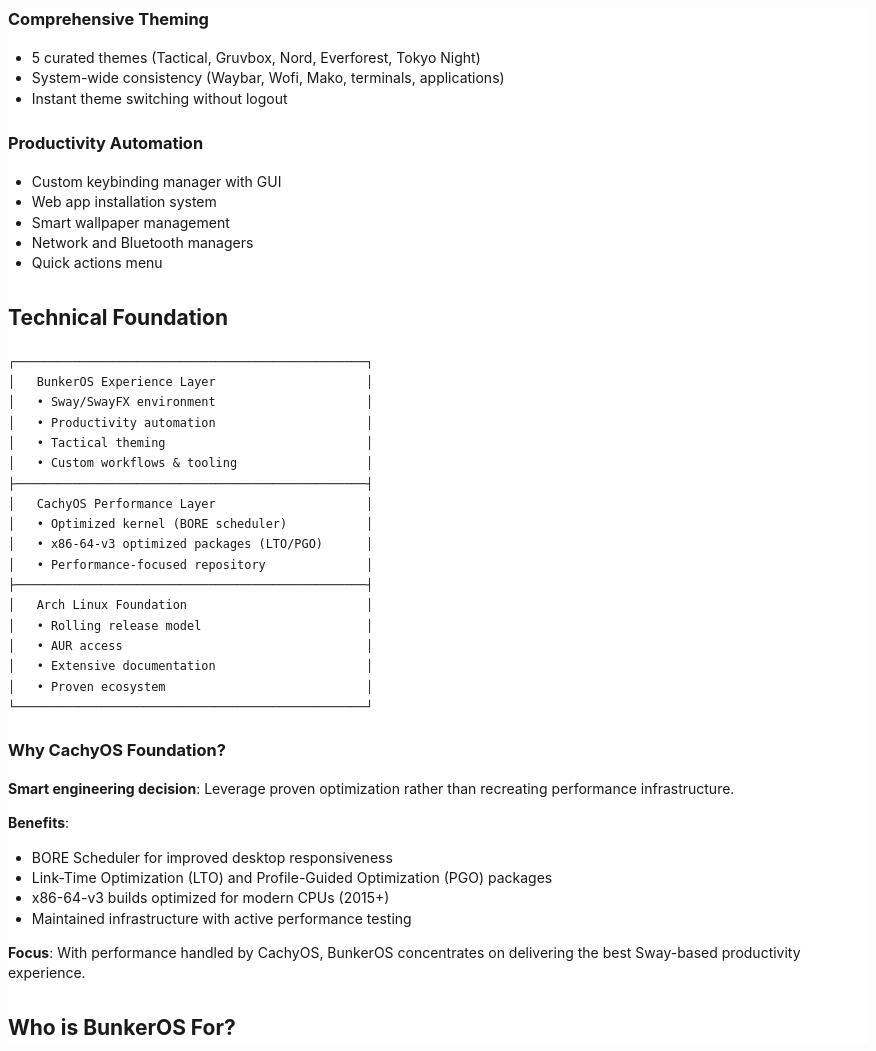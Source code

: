 ### Comprehensive Theming
- 5 curated themes (Tactical, Gruvbox, Nord, Everforest, Tokyo Night)
- System-wide consistency (Waybar, Wofi, Mako, terminals, applications)
- Instant theme switching without logout

### Productivity Automation
- Custom keybinding manager with GUI
- Web app installation system
- Smart wallpaper management
- Network and Bluetooth managers
- Quick actions menu

## Technical Foundation

```
┌─────────────────────────────────────────────────┐
│   BunkerOS Experience Layer                     │
│   • Sway/SwayFX environment                     │
│   • Productivity automation                     │
│   • Tactical theming                            │
│   • Custom workflows & tooling                  │
├─────────────────────────────────────────────────┤
│   CachyOS Performance Layer                     │
│   • Optimized kernel (BORE scheduler)           │
│   • x86-64-v3 optimized packages (LTO/PGO)      │
│   • Performance-focused repository              │
├─────────────────────────────────────────────────┤
│   Arch Linux Foundation                         │
│   • Rolling release model                       │
│   • AUR access                                  │
│   • Extensive documentation                     │
│   • Proven ecosystem                            │
└─────────────────────────────────────────────────┘
```

### Why CachyOS Foundation?

**Smart engineering decision**: Leverage proven optimization rather than recreating performance infrastructure.

**Benefits**:
- BORE Scheduler for improved desktop responsiveness
- Link-Time Optimization (LTO) and Profile-Guided Optimization (PGO) packages
- x86-64-v3 builds optimized for modern CPUs (2015+)
- Maintained infrastructure with active performance testing

**Focus**: With performance handled by CachyOS, BunkerOS concentrates on delivering the best Sway-based productivity experience.

## Who is BunkerOS For?
